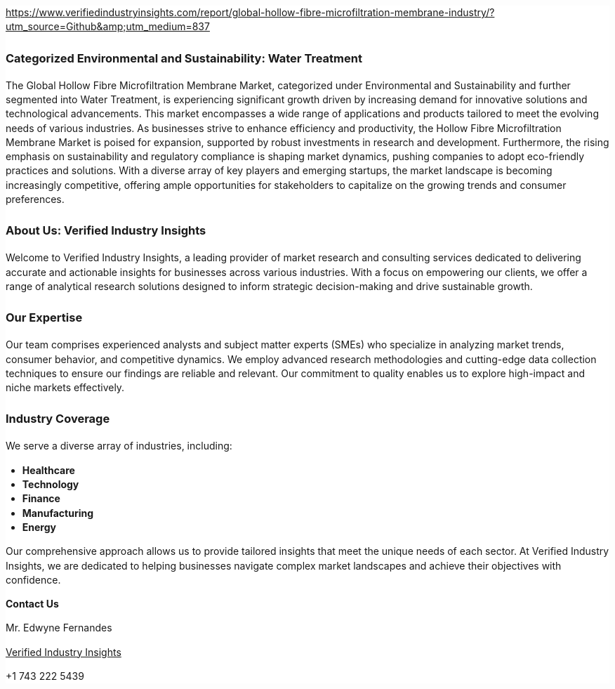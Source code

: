 </strong><a href="https://www.verifiedindustryinsights.com/report/global-hollow-fibre-microfiltration-membrane-industry/?utm_source=Github&amp;utm_medium=837">https://www.verifiedindustryinsights.com/report/global-hollow-fibre-microfiltration-membrane-industry/?utm_source=Github&amp;utm_medium=837</a>&nbsp;</p><h3>Categorized Environmental and Sustainability: Water Treatment </h3><p>The Global Hollow Fibre Microfiltration Membrane Market, categorized under Environmental and Sustainability and further segmented into Water Treatment, is experiencing significant growth driven by increasing demand for innovative solutions and technological advancements. This market encompasses a wide range of applications and products tailored to meet the evolving needs of various industries. As businesses strive to enhance efficiency and productivity, the Hollow Fibre Microfiltration Membrane Market is poised for expansion, supported by robust investments in research and development. Furthermore, the rising emphasis on sustainability and regulatory compliance is shaping market dynamics, pushing companies to adopt eco-friendly practices and solutions. With a diverse array of key players and emerging startups, the market landscape is becoming increasingly competitive, offering ample opportunities for stakeholders to capitalize on the growing trends and consumer preferences.</p><h3>About Us: Verified Industry Insights</h3><p>Welcome to Verified Industry Insights, a leading provider of market research and consulting services dedicated to delivering accurate and actionable insights for businesses across various industries. With a focus on empowering our clients, we offer a range of analytical research solutions designed to inform strategic decision-making and drive sustainable growth.</p><h3>Our Expertise</h3><p>Our team comprises experienced analysts and subject matter experts (SMEs) who specialize in analyzing market trends, consumer behavior, and competitive dynamics. We employ advanced research methodologies and cutting-edge data collection techniques to ensure our findings are reliable and relevant. Our commitment to quality enables us to explore high-impact and niche markets effectively.</p><h3>Industry Coverage</h3><p>We serve a diverse array of industries, including:</p><ul><li><strong>Healthcare</strong></li><li><strong>Technology</strong></li><li><strong>Finance</strong></li><li><strong>Manufacturing</strong></li><li><strong>Energy</strong></li></ul><p>Our comprehensive approach allows us to provide tailored insights that meet the unique needs of each sector. At Verified Industry Insights, we are dedicated to helping businesses navigate complex market landscapes and achieve their objectives with confidence.</p><p><strong>Contact Us</strong></p><p>Mr. Edwyne Fernandes</p><p><a href="https://www.verifiedindustryinsights.com/">Verified Industry Insights</a></p><p>+1 743 222 5439</p>

